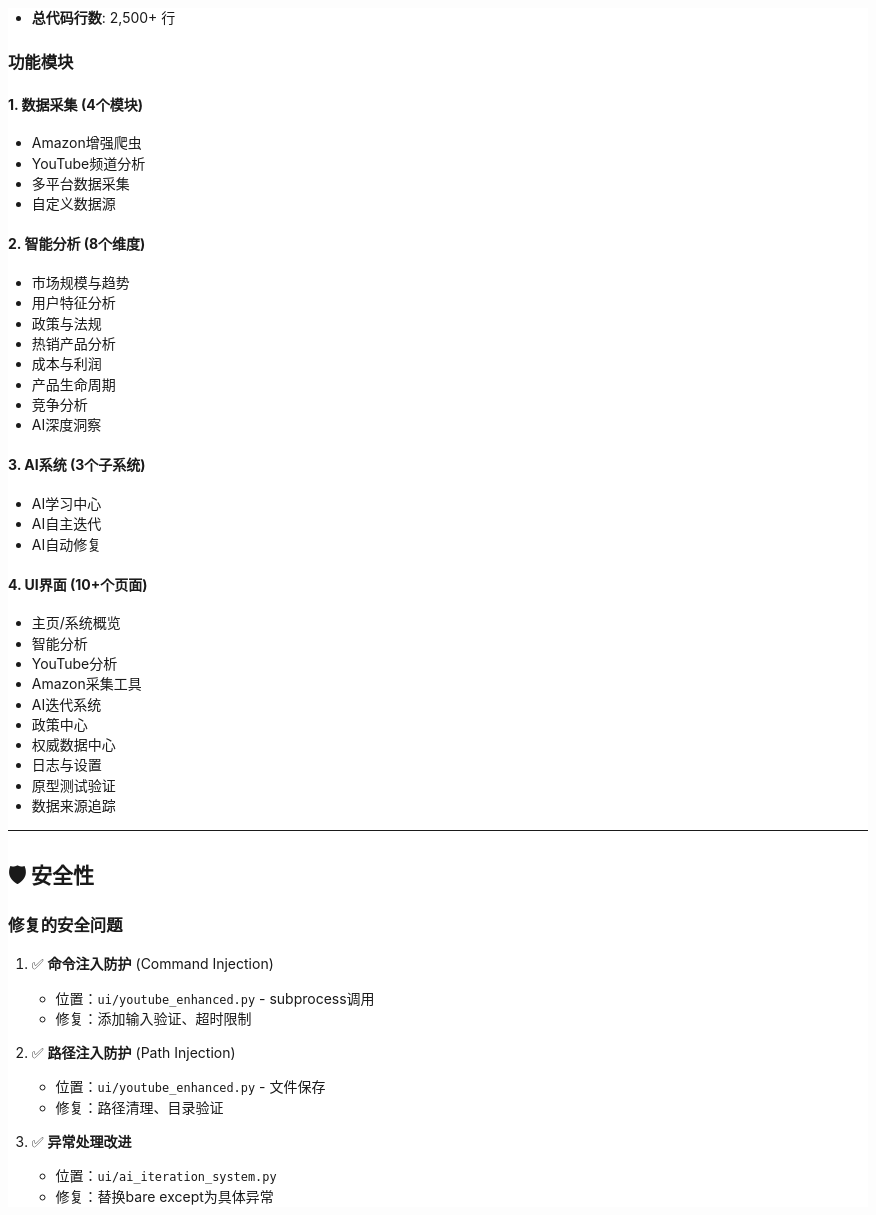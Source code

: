 - **总代码行数**: 2,500+ 行

### 功能模块

#### 1. 数据采集 (4个模块)
- Amazon增强爬虫
- YouTube频道分析
- 多平台数据采集
- 自定义数据源

#### 2. 智能分析 (8个维度)
- 市场规模与趋势
- 用户特征分析
- 政策与法规
- 热销产品分析
- 成本与利润
- 产品生命周期
- 竞争分析
- AI深度洞察

#### 3. AI系统 (3个子系统)
- AI学习中心
- AI自主迭代
- AI自动修复

#### 4. UI界面 (10+个页面)
- 主页/系统概览
- 智能分析
- YouTube分析
- Amazon采集工具
- AI迭代系统
- 政策中心
- 权威数据中心
- 日志与设置
- 原型测试验证
- 数据来源追踪

---

## 🛡️ 安全性

### 修复的安全问题
1. ✅ **命令注入防护** (Command Injection)
   - 位置：`ui/youtube_enhanced.py` - subprocess调用
   - 修复：添加输入验证、超时限制
   
2. ✅ **路径注入防护** (Path Injection)
   - 位置：`ui/youtube_enhanced.py` - 文件保存
   - 修复：路径清理、目录验证

3. ✅ **异常处理改进**
   - 位置：`ui/ai_iteration_system.py`
   - 修复：替换bare except为具体异常
